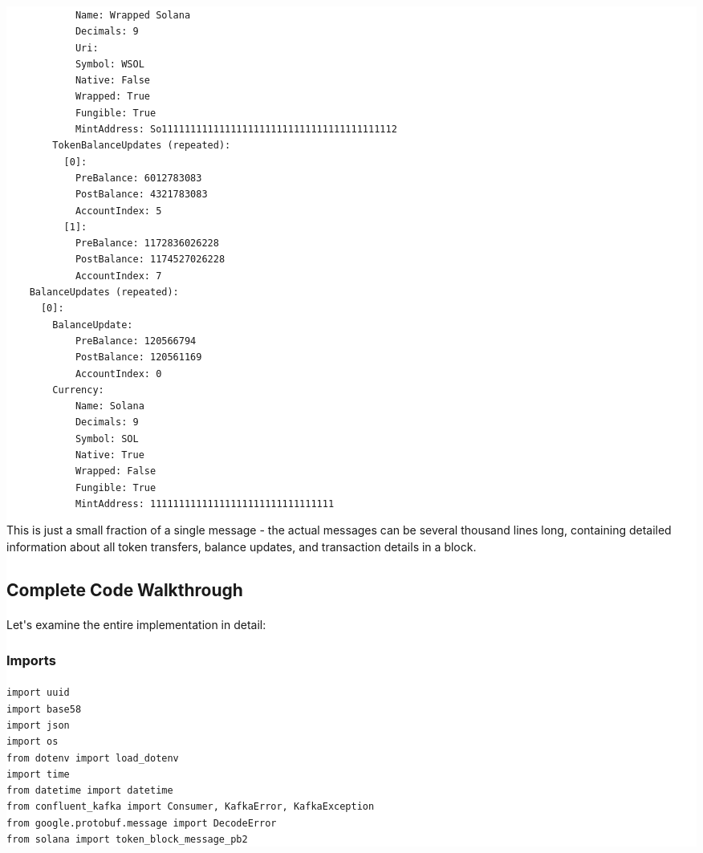 ```
            Name: Wrapped Solana
            Decimals: 9
            Uri:
            Symbol: WSOL
            Native: False
            Wrapped: True
            Fungible: True
            MintAddress: So11111111111111111111111111111111111111112
        TokenBalanceUpdates (repeated):
          [0]:
            PreBalance: 6012783083
            PostBalance: 4321783083
            AccountIndex: 5
          [1]:
            PreBalance: 1172836026228
            PostBalance: 1174527026228
            AccountIndex: 7
    BalanceUpdates (repeated):
      [0]:
        BalanceUpdate:
            PreBalance: 120566794
            PostBalance: 120561169
            AccountIndex: 0
        Currency:
            Name: Solana
            Decimals: 9
            Symbol: SOL
            Native: True
            Wrapped: False
            Fungible: True
            MintAddress: 11111111111111111111111111111111
```

This is just a small fraction of a single message - the actual messages can be several thousand lines long, containing detailed information about all token transfers, balance updates, and transaction details in a block.

## Complete Code Walkthrough

Let's examine the entire implementation in detail:

### Imports

```
import uuid
import base58
import json
import os
from dotenv import load_dotenv
import time
from datetime import datetime
from confluent_kafka import Consumer, KafkaError, KafkaException
from google.protobuf.message import DecodeError
from solana import token_block_message_pb2
```
